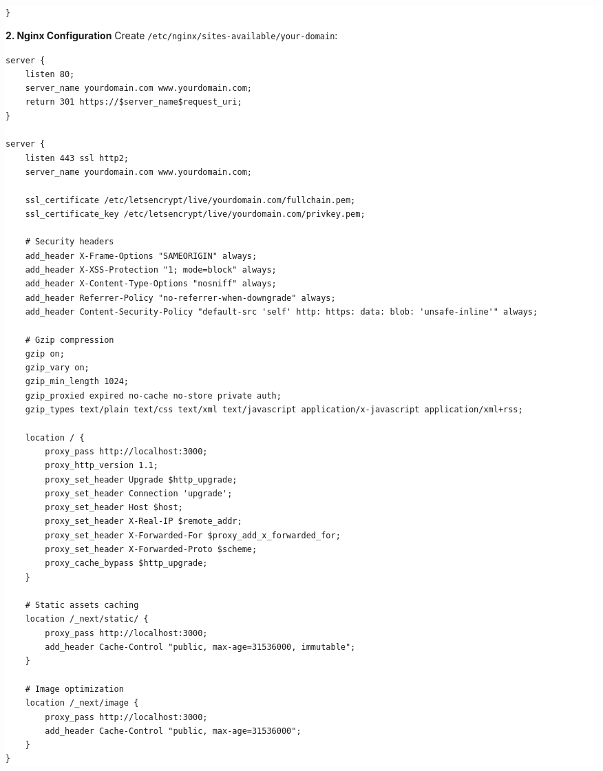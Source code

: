 ```javascript
}
```

**2. Nginx Configuration**
Create `/etc/nginx/sites-available/your-domain`:

```nginx
server {
    listen 80;
    server_name yourdomain.com www.yourdomain.com;
    return 301 https://$server_name$request_uri;
}

server {
    listen 443 ssl http2;
    server_name yourdomain.com www.yourdomain.com;

    ssl_certificate /etc/letsencrypt/live/yourdomain.com/fullchain.pem;
    ssl_certificate_key /etc/letsencrypt/live/yourdomain.com/privkey.pem;

    # Security headers
    add_header X-Frame-Options "SAMEORIGIN" always;
    add_header X-XSS-Protection "1; mode=block" always;
    add_header X-Content-Type-Options "nosniff" always;
    add_header Referrer-Policy "no-referrer-when-downgrade" always;
    add_header Content-Security-Policy "default-src 'self' http: https: data: blob: 'unsafe-inline'" always;

    # Gzip compression
    gzip on;
    gzip_vary on;
    gzip_min_length 1024;
    gzip_proxied expired no-cache no-store private auth;
    gzip_types text/plain text/css text/xml text/javascript application/x-javascript application/xml+rss;

    location / {
        proxy_pass http://localhost:3000;
        proxy_http_version 1.1;
        proxy_set_header Upgrade $http_upgrade;
        proxy_set_header Connection 'upgrade';
        proxy_set_header Host $host;
        proxy_set_header X-Real-IP $remote_addr;
        proxy_set_header X-Forwarded-For $proxy_add_x_forwarded_for;
        proxy_set_header X-Forwarded-Proto $scheme;
        proxy_cache_bypass $http_upgrade;
    }

    # Static assets caching
    location /_next/static/ {
        proxy_pass http://localhost:3000;
        add_header Cache-Control "public, max-age=31536000, immutable";
    }

    # Image optimization
    location /_next/image {
        proxy_pass http://localhost:3000;
        add_header Cache-Control "public, max-age=31536000";
    }
}
```
